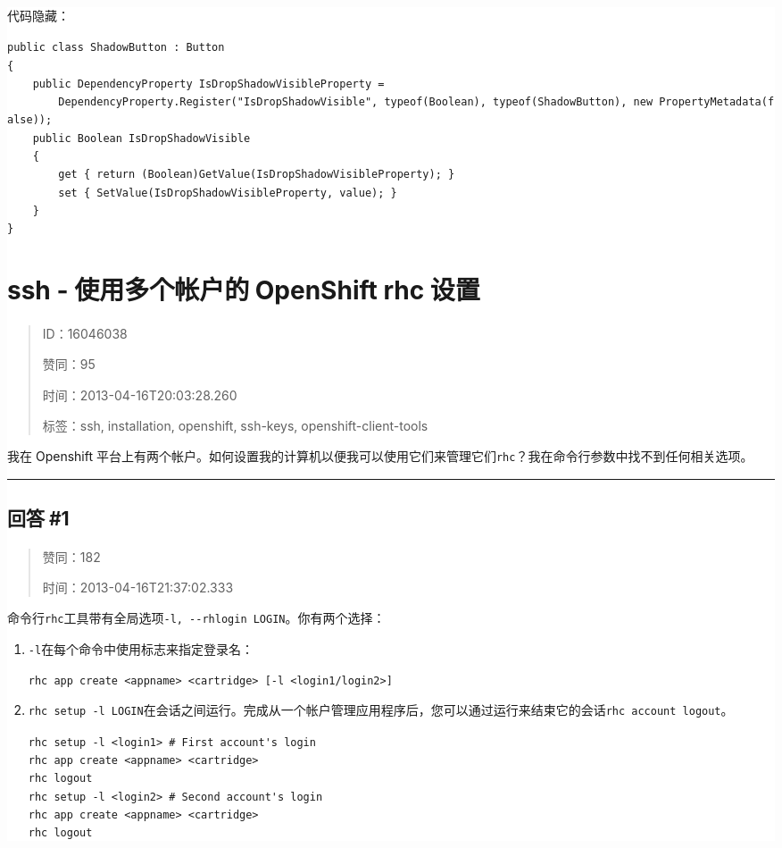 代码隐藏：

```
public class ShadowButton : Button
{
    public DependencyProperty IsDropShadowVisibleProperty =
        DependencyProperty.Register("IsDropShadowVisible", typeof(Boolean), typeof(ShadowButton), new PropertyMetadata(false));
    public Boolean IsDropShadowVisible
    {
        get { return (Boolean)GetValue(IsDropShadowVisibleProperty); }
        set { SetValue(IsDropShadowVisibleProperty, value); }
    }
} 
```

# ssh - 使用多个帐户的 OpenShift rhc 设置

> ID：16046038
> 
> 赞同：95
> 
> 时间：2013-04-16T20:03:28.260
> 
> 标签：ssh, installation, openshift, ssh-keys, openshift-client-tools

我在 Openshift 平台上有两个帐户。如何设置我的计算机以便我可以使用它们来管理它们`rhc`？我在命令行参数中找不到任何相关选项。

* * *

## 回答 #1

> 赞同：182
> 
> 时间：2013-04-16T21:37:02.333

命令行`rhc`工具带有全局选项`-l, --rhlogin LOGIN`。你有两个选择：

1.  `-l`在每个命令中使用标志来指定登录名：

    ```
    rhc app create <appname> <cartridge> [-l <login1/login2>] 
    ```

2.  `rhc setup -l LOGIN`在会话之间运行。完成从一个帐户管理应用程序后，您可以通过运行来结束它的会话`rhc account logout`。

    ```
    rhc setup -l <login1> # First account's login
    rhc app create <appname> <cartridge>
    rhc logout
    rhc setup -l <login2> # Second account's login
    rhc app create <appname> <cartridge>
    rhc logout 
    ```
